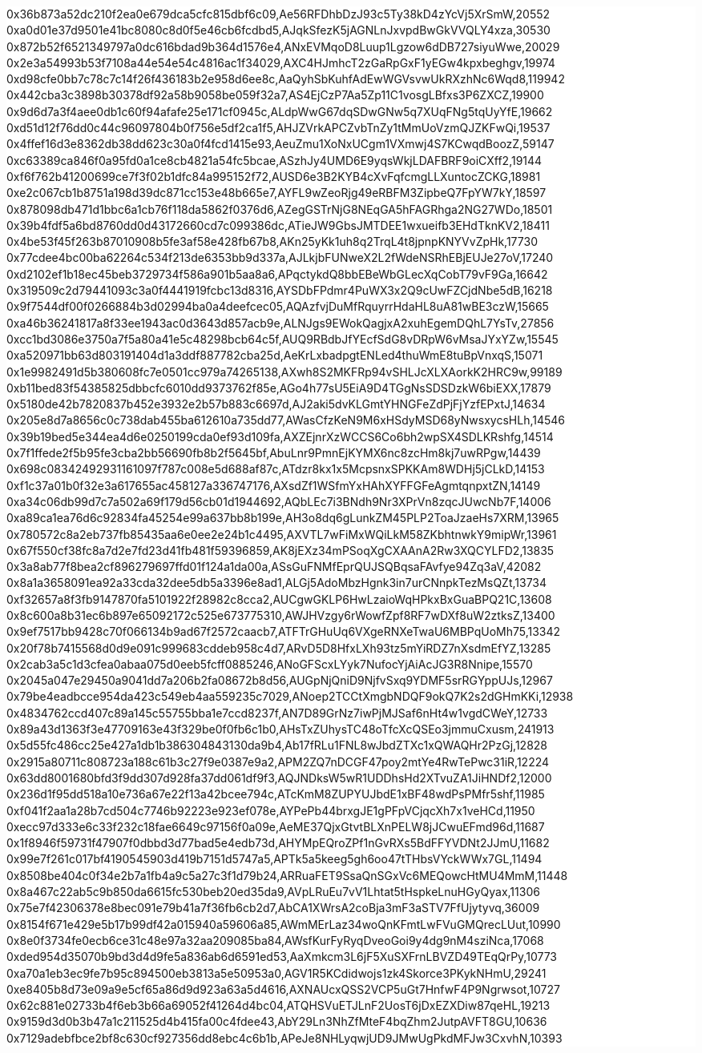 0x36b873a52dc210f2ea0e679dca5cfc815dbf6c09,Ae56RFDhbDzJ93c5Ty38kD4zYcVj5XrSmW,20552
0xa0d01e37d9501e41bc8080c8d0f5e46cb6fcdbd5,AJqkSfezK5jAGNLnJxvpdBwGkVVQLY4xza,30530
0x872b52f6521349797a0dc616bdad9b364d1576e4,ANxEVMqoD8Luup1Lgzow6dDB727siyuWwe,20029
0x2e3a54993b53f7108a44e54e54c4816ac1f34029,AXC4HJmhcT2zGaRpGxF1yEGw4kpxbeghgv,19974
0xd98cfe0bb7c78c7c14f26f436183b2e958d6ee8c,AaQyhSbKuhfAdEwWGVsvwUkRXzhNc6Wqd8,119942
0x442cba3c3898b30378df92a58b9058be059f32a7,AS4EjCzP7Aa5Zp11C1vosgLBfxs3P6ZXCZ,19900
0x9d6d7a3f4aee0db1c60f94afafe25e171cf0945c,ALdpWwG67dqSDwGNw5q7XUqFNg5tqUyYfE,19662
0xd51d12f76dd0c44c96097804b0f756e5df2ca1f5,AHJZVrkAPCZvbTnZy1tMmUoVzmQJZKFwQi,19537
0x4ffef16d3e8362db38dd623c30a0f4fcd1415e93,AeuZmu1XoNxUCgm1VXmwj4S7KCwqdBoozZ,59147
0xc63389ca846f0a95fd0a1ce8cb4821a54fc5bcae,ASzhJy4UMD6E9yqsWkjLDAFBRF9oiCXff2,19144
0xf6f762b41200699ce7f3f02b1dfc84a995152f72,AUSD6e3B2KYB4cXvFqfcmgLLXuntocZCKG,18981
0xe2c067cb1b8751a198d39dc871cc153e48b665e7,AYFL9wZeoRjg49eRBFM3ZipbeQ7FpYW7kY,18597
0x878098db471d1bbc6a1cb76f118da5862f0376d6,AZegGSTrNjG8NEqGA5hFAGRhga2NG27WDo,18501
0x39b4fdf5a6bd8760dd0d43172660cd7c099386dc,ATieJW9GbsJMTDEE1wxueifb3EHdTknKV2,18411
0x4be53f45f263b87010908b5fe3af58e428fb67b8,AKn25yKk1uh8q2TrqL4t8jpnpKNYVvZpHk,17730
0x77cdee4bc00ba62264c534f213de6353bb9d337a,AJLkjbFUNweX2L2fWdeNSRhEBjEUJe27oV,17240
0xd2102ef1b18ec45beb3729734f586a901b5aa8a6,APqctykdQ8bbEBeWbGLecXqCobT79vF9Ga,16642
0x319509c2d79441093c3a0f4441919fcbc13d8316,AYSDbFPdmr4PuWX3x2Q9cUwFZCjdNbe5dB,16218
0x9f7544df00f0266884b3d02994ba0a4deefcec05,AQAzfvjDuMfRquyrrHdaHL8uA81wBE3czW,15665
0xa46b36241817a8f33ee1943ac0d3643d857acb9e,ALNJgs9EWokQagjxA2xuhEgemDQhL7YsTv,27856
0xcc1bd3086e3750a7f5a80a41e5c48298bcb64c5f,AUQ9RBdbJfYEcfSdG8vDRpW6vMsaJYxYZw,15545
0xa520971bb63d803191404d1a3ddf887782cba25d,AeKrLxbadpgtENLed4thuWmE8tuBpVnxqS,15071
0x1e9982491d5b380608fc7e0501cc979a74265138,AXwh8S2MKFRp94vSHLJcXLXAorkK2HRC9w,99189
0xb11bed83f54385825dbbcfc6010dd9373762f85e,AGo4h77sU5EiA9D4TGgNsSDSDzkW6biEXX,17879
0x5180de42b7820837b452e3932e2b57b883c6697d,AJ2aki5dvKLGmtYHNGFeZdPjFjYzfEPxtJ,14634
0x205e8d7a8656c0c738dab455ba612610a735dd77,AWasCfzKeN9M6xHSdyMSD68yNwsxycsHLh,14546
0x39b19bed5e344ea4d6e0250199cda0ef93d109fa,AXZEjnrXzWCCS6Co6bh2wpSX4SDLKRshfg,14514
0x7f1ffede2f5b95fe3cba2bb56690fb8b2f5645bf,AbuLnr9PmnEjKYMX6nc8zcHm8kj7uwRPgw,14439
0x698c08342492931161097f787c008e5d688af87c,ATdzr8kx1x5McpsnxSPKKAm8WDHj5jCLkD,14153
0xf1c37a01b0f32e3a617655ac458127a336747176,AXsdZf1WSfmYxHAhXYFFGFeAgmtqnpxtZN,14149
0xa34c06db99d7c7a502a69f179d56cb01d1944692,AQbLEc7i3BNdh9Nr3XPrVn8zqcJUwcNb7F,14006
0xa89ca1ea76d6c92834fa45254e99a637bb8b199e,AH3o8dq6gLunkZM45PLP2ToaJzaeHs7XRM,13965
0x780572c8a2eb737fb85435aa6e0ee2e24b1c4495,AXVTL7wFiMxWQiLkM58ZKbhtnwkY9mipWr,13961
0x67f550cf38fc8a7d2e7fd23d41fb481f59396859,AK8jEXz34mPSoqXgCXAAnA2Rw3XQCYLFD2,13835
0x3a8ab77f8bea2cf896279697ffd01f124a1da00a,ASsGuFNMfEprQUJSQBqsaFAvfye94Zq3aV,42082
0x8a1a3658091ea92a33cda32dee5db5a3396e8ad1,ALGj5AdoMbzHgnk3in7urCNnpkTezMsQZt,13734
0xf32657a8f3fb9147870fa5101922f28982c8cca2,AUCgwGKLP6HwLzaioWqHPkxBxGuaBPQ21C,13608
0x8c600a8b31ec6b897e65092172c525e673775310,AWJHVzgy6rWowfZpf8RF7wDXf8uW2ztksZ,13400
0x9ef7517bb9428c70f066134b9ad67f2572caacb7,ATFTrGHuUq6VXgeRNXeTwaU6MBPqUoMh75,13342
0x20f78b7415568d0d9e091c999683cddeb958c4d7,ARvD5D8HfxLXh93tz5mYiRDZ7nXsdmEfYZ,13285
0x2cab3a5c1d3cfea0abaa075d0eeb5fcff0885246,ANoGFScxLYyk7NufocYjAiAcJG3R8Nnipe,15570
0x2045a047e29450a9041dd7a206b2fa08672b8d56,AUGpNjQniD9NjfvSxq9YDMF5srRGYppUJs,12967
0x79be4eadbcce954da423c549eb4aa559235c7029,ANoep2TCCtXmgbNDQF9okQ7K2s2dGHmKKi,12938
0x4834762ccd407c89a145c55755bba1e7ccd8237f,AN7D89GrNz7iwPjMJSaf6nHt4w1vgdCWeY,12733
0x89a43d1363f3e47709163e43f329be0f0fb6c1b0,AHsTxZUhysTC48oTfcXcQSEo3jmmuCxusm,241913
0x5d55fc486cc25e427a1db1b386304843130da9b4,Ab17fRLu1FNL8wJbdZTXc1xQWAQHr2PzGj,12828
0x2915a80711c808723a188c61b3c27f9e0387e9a2,APM2ZQ7nDCGF47poy2mtYe4RwTePwc31iR,12224
0x63dd8001680bfd3f9dd307d928fa37dd061df9f3,AQJNDksW5wR1UDDhsHd2XTvuZA1JiHNDf2,12000
0x236d1f95dd518a10e736a67e22f13a42bcee794c,ATcKmM8ZUPYUJbdE1xBF48wdPsPMfr5shf,11985
0xf041f2aa1a28b7cd504c7746b92223e923ef078e,AYPePb44brxgJE1gPFpVCjqcXh7x1veHCd,11950
0xecc97d333e6c33f232c18fae6649c97156f0a09e,AeME37QjxGtvtBLXnPELW8jJCwuEFmd96d,11687
0x1f8946f59731f47907f0dbbd3d77bad5e4edb73d,AHYMpEQroZPf1nGvRXs5BdFFYVDNt2JJmU,11682
0x99e7f261c017bf4190545903d419b7151d5747a5,APTk5a5keeg5gh6oo47tTHbsVYckWWx7GL,11494
0x8508be404c0f34e2b7a1fb4a9c5a27c3f1d79b24,ARRuaFET9SsaQnSGxVc6MEQowcHtMU4MmM,11448
0x8a467c22ab5c9b850da6615fc530beb20ed35da9,AVpLRuEu7vV1Lhtat5tHspkeLnuHGyQyax,11306
0x75e7f42306378e8bec091e79b41a7f36fb6cb2d7,AbCA1XWrsA2coBja3mF3aSTV7FfUjytyvq,36009
0x8154f671e429e5b17b99df42a015940a59606a85,AWmMErLaz34woQnKFmtLwFVuGMQrecLUut,10990
0x8e0f3734fe0ecb6ce31c48e97a32aa209085ba84,AWsfKurFyRyqDveoGoi9y4dg9nM4sziNca,17068
0xded954d35070b9bd3d4d9fe5a836ab6d6591ed53,AaXmkcm3L6jF5XuSXFrnLBVZD49TEqQrPy,10773
0xa70a1eb3ec9fe7b95c894500eb3813a5e50953a0,AGV1R5KCdidwojs1zk4Skorce3PKykNHmU,29241
0xe8405b8d73e09a9e5cf65a86d9d923a63a5d4616,AXNAUcxQSS2VCP5uGt7HnfwF4P9Ngrwsot,10727
0x62c881e02733b4f6eb3b66a69052f41264d4bc04,ATQHSVuETJLnF2UosT6jDxEZXDiw87qeHL,19213
0x9159d3d0b3b47a1c211525d4b415fa00c4fdee43,AbY29Ln3NhZfMteF4bqZhm2JutpAVFT8GU,10636
0x7129adebfbce2bf8c630cf927356dd8ebc4c6b1b,APeJe8NHLyqwjUD9JMwUgPkdMFJw3CxvhN,10393